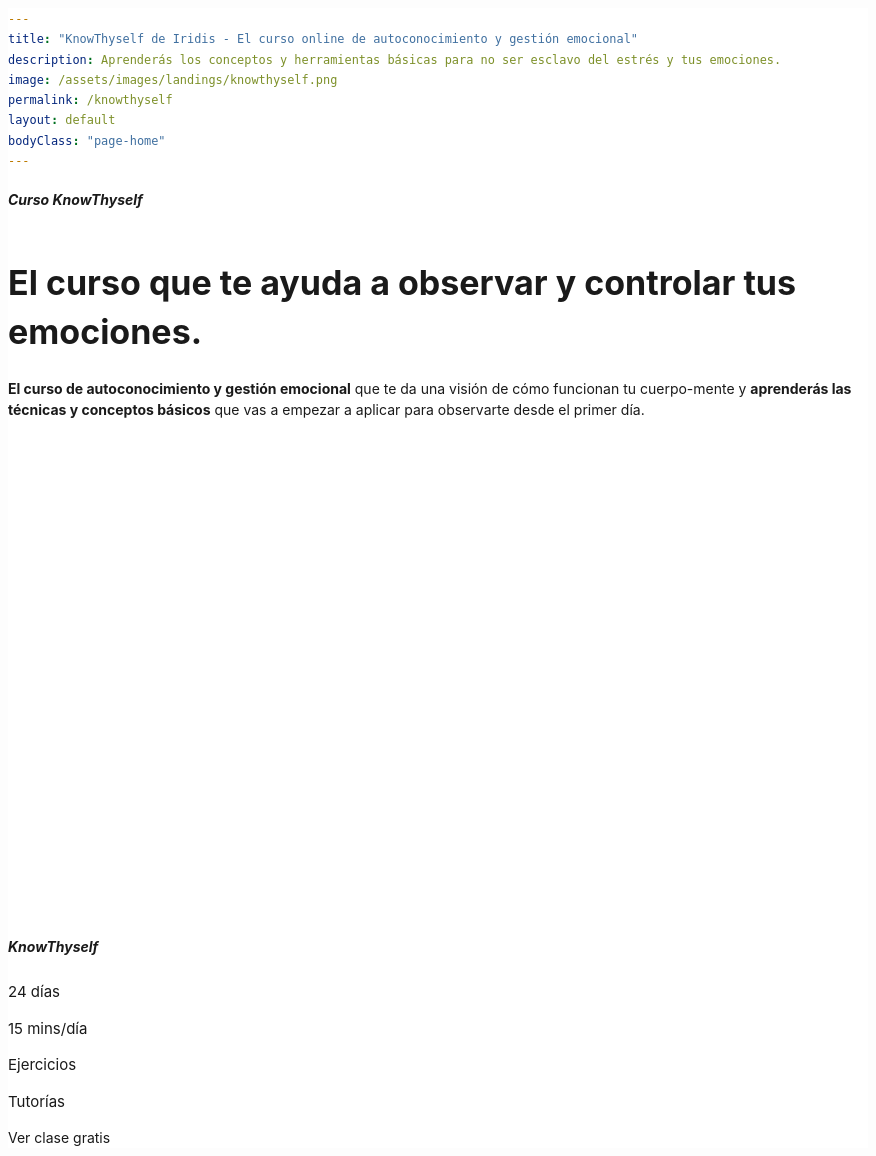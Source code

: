 ```yaml
---
title: "KnowThyself de Iridis - El curso online de autoconocimiento y gestión emocional"
description: Aprenderás los conceptos y herramientas básicas para no ser esclavo del estrés y tus emociones.
image: /assets/images/landings/knowthyself.png
permalink: /knowthyself
layout: default
bodyClass: "page-home"
---
```


<div class="intro" style="margin-bottom: -100px">
  <div class="container px-3">
    <div class="row">
      <div class="col-12 col-md-6 col-lg-6 pb-2">
        <h5>Curso KnowThyself</h5>
        <h1 style="font-size: 34px">El curso que te ayuda a observar y controlar tus emociones.</h1>
        <p>
          <b>El curso de autoconocimiento y gestión emocional</b> que te da una visión de cómo funcionan tu cuerpo-mente y <b>aprenderás las técnicas y conceptos básicos</b> que vas a empezar a aplicar para observarte desde el primer día.
        </p>
      </div>
      <div class="col-12 col-md-6 col-lg-6">
        <div class="feature-product" style="background-color: white; overflow: hidden;">
          <div style="width:100%;height:0px;position:relative;padding-bottom:56.250%;"><iframe src="https://streamable.com/e/7hu98k" frameborder="0" width="100%" height="100%" allowfullscreen style="width:100%;height:100%;position:absolute;left:0px;top:0px;overflow:hidden;"></iframe></div>
          <div class="m-2">
            <h5>KnowThyself</h5>
            <div class="row">
              <div class="col-6">
                <p style="font-size: 15px; font-color:grey"><i data-feather='calendar' class="feature-icon-alt"></i> 24 días</p>
                <p style="font-size: 15px; font-color:grey"><i data-feather='clock' class="feature-icon-alt"></i> 15 mins/día</p>
              </div>
              <div class="col-6">
                <p style="font-size: 15px; font-color:grey"><i data-feather='edit-2' class="feature-icon-alt"></i> Ejercicios</p>
                <p style="font-size: 15px; font-color:grey"><i data-feather='user' class="feature-icon-alt"></i> Tutorías</p>
              </div>
            </div>
            <div class="row px-1">
              <a class="feature-button button button-primary btn-lg col-12 animate__animated animate__pulse" onclick="openForm()" style=" text-align: center">Ver clase gratis</a>
            </div>
          </div>
        </div>
      </div>
    </div>
  </div>
</div>
